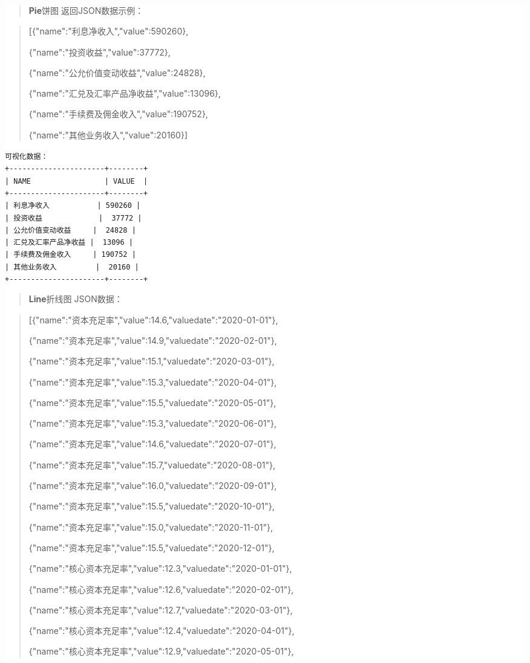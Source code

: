 > **Pie**饼图
> 返回JSON数据示例：

> [{"name":"利息净收入","value":590260},
> 
> {"name":"投资收益","value":37772},
> 
> {"name":"公允价值变动收益","value":24828},
> 
> {"name":"汇兑及汇率产品净收益","value":13096},
> 
> {"name":"手续费及佣金收入","value":190752},
> 
> {"name":"其他业务收入","value":20160}]

```
可视化数据：
+----------------------+--------+
| NAME                 | VALUE  |
+----------------------+--------+
| 利息净收入           | 590260 |
| 投资收益             |  37772 |
| 公允价值变动收益     |  24828 |
| 汇兑及汇率产品净收益 |  13096 |
| 手续费及佣金收入     | 190752 |
| 其他业务收入         |  20160 |
+----------------------+--------+
```

> **Line**折线图
> JSON数据：

> [{"name":"资本充足率","value":14.6,"valuedate":"2020-01-01"},
>
> {"name":"资本充足率","value":14.9,"valuedate":"2020-02-01"},
>
> {"name":"资本充足率","value":15.1,"valuedate":"2020-03-01"},
>
> {"name":"资本充足率","value":15.3,"valuedate":"2020-04-01"},
>
> {"name":"资本充足率","value":15.5,"valuedate":"2020-05-01"},
>
> {"name":"资本充足率","value":15.3,"valuedate":"2020-06-01"},
>
> {"name":"资本充足率","value":14.6,"valuedate":"2020-07-01"},
>
> {"name":"资本充足率","value":15.7,"valuedate":"2020-08-01"},
>
> {"name":"资本充足率","value":16.0,"valuedate":"2020-09-01"},
>
> {"name":"资本充足率","value":15.5,"valuedate":"2020-10-01"},
>
> {"name":"资本充足率","value":15.0,"valuedate":"2020-11-01"},
>
> {"name":"资本充足率","value":15.5,"valuedate":"2020-12-01"},
>
> {"name":"核心资本充足率","value":12.3,"valuedate":"2020-01-01"},
>
> {"name":"核心资本充足率","value":12.6,"valuedate":"2020-02-01"},
>
> {"name":"核心资本充足率","value":12.7,"valuedate":"2020-03-01"},
>
> {"name":"核心资本充足率","value":12.4,"valuedate":"2020-04-01"},
>
> {"name":"核心资本充足率","value":12.9,"valuedate":"2020-05-01"},
>